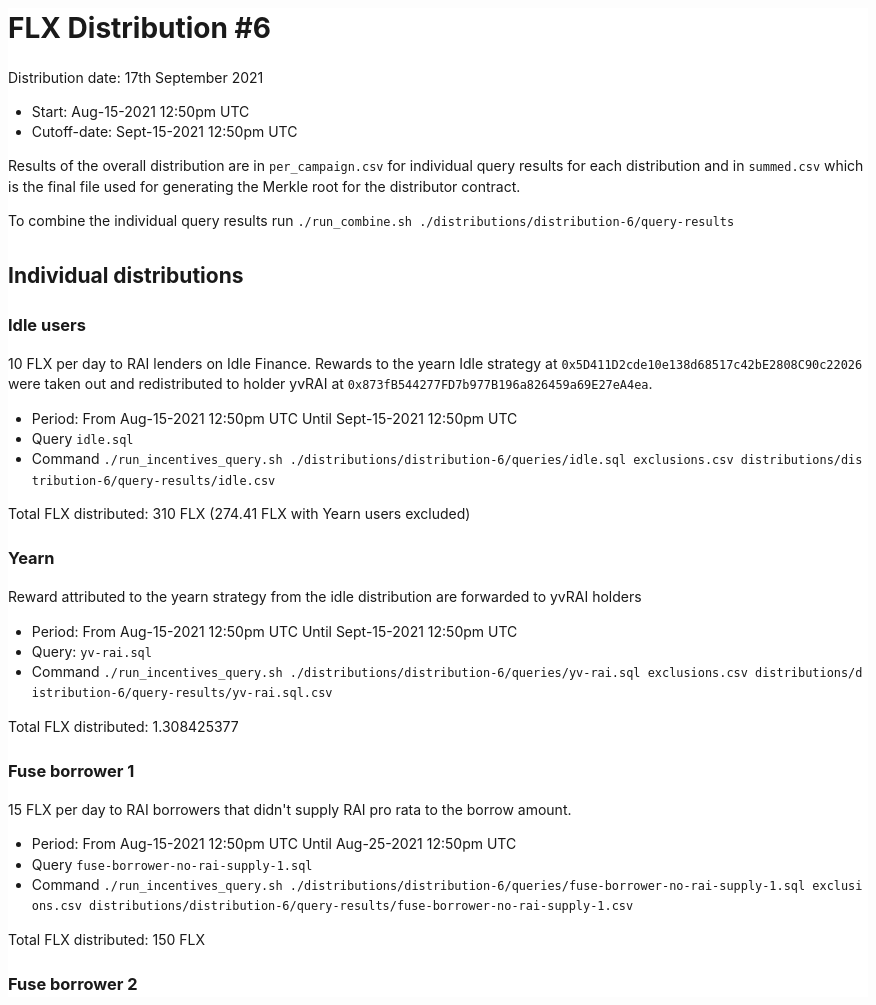 # FLX Distribution #6

Distribution date: 17th September 2021

- Start: Aug-15-2021 12:50pm UTC
- Cutoff-date: Sept-15-2021 12:50pm UTC

Results of the overall distribution are in `per_campaign.csv` for individual query results for each distribution and in `summed.csv` which is the final file used for generating the Merkle root for the distributor contract.

To combine the individual query results run `./run_combine.sh ./distributions/distribution-6/query-results`

## Individual distributions

### Idle users

10 FLX per day to RAI lenders on Idle Finance. Rewards to the yearn Idle strategy at `0x5D411D2cde10e138d68517c42bE2808C90c22026` were taken out and redistributed to holder yvRAI at `0x873fB544277FD7b977B196a826459a69E27eA4ea`.

- Period: From Aug-15-2021 12:50pm UTC Until Sept-15-2021 12:50pm UTC
- Query `idle.sql`
- Command `./run_incentives_query.sh ./distributions/distribution-6/queries/idle.sql exclusions.csv distributions/distribution-6/query-results/idle.csv`

Total FLX distributed: 310 FLX (274.41 FLX with Yearn users excluded)

### Yearn

Reward attributed to the yearn strategy from the idle distribution are forwarded to yvRAI holders

- Period: From Aug-15-2021 12:50pm UTC Until Sept-15-2021 12:50pm UTC
- Query: `yv-rai.sql`
- Command `./run_incentives_query.sh ./distributions/distribution-6/queries/yv-rai.sql exclusions.csv distributions/distribution-6/query-results/yv-rai.sql.csv`

Total FLX distributed: 1.308425377

### Fuse borrower 1

15 FLX per day to RAI borrowers that didn't supply RAI pro rata to the borrow amount.

- Period: From Aug-15-2021 12:50pm UTC Until Aug-25-2021 12:50pm UTC
- Query `fuse-borrower-no-rai-supply-1.sql`
- Command `./run_incentives_query.sh ./distributions/distribution-6/queries/fuse-borrower-no-rai-supply-1.sql exclusions.csv distributions/distribution-6/query-results/fuse-borrower-no-rai-supply-1.csv`

Total FLX distributed: 150 FLX

### Fuse borrower 2
